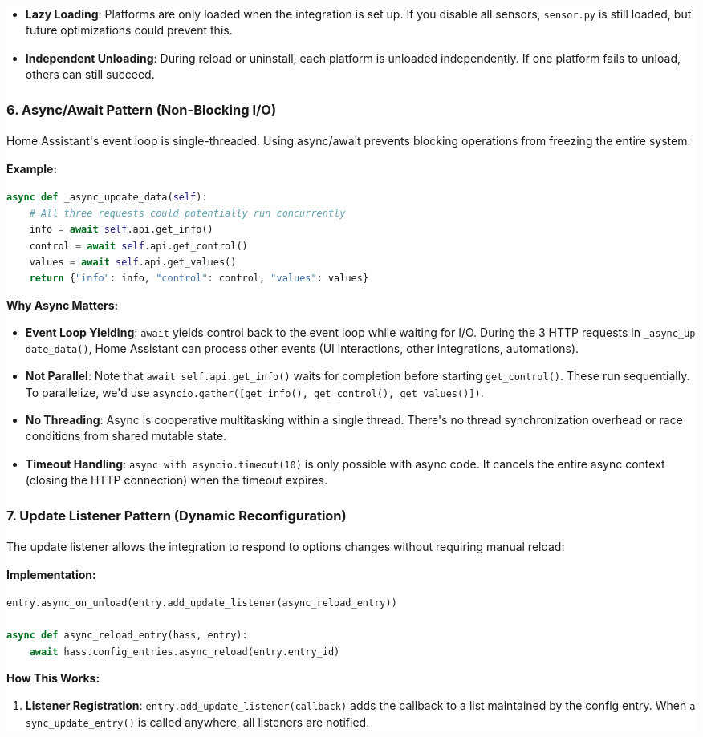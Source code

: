 - **Lazy Loading**: Platforms are only loaded when the integration is set up. If you disable all sensors, `sensor.py` is still loaded, but future optimizations could prevent this.

- **Independent Unloading**: During reload or uninstall, each platform is unloaded independently. If one platform fails to unload, others can still succeed.

### 6. Async/Await Pattern (Non-Blocking I/O)

Home Assistant's event loop is single-threaded. Using async/await prevents blocking operations from freezing the entire system:

**Example:**

```python
async def _async_update_data(self):
    # All three requests could potentially run concurrently
    info = await self.api.get_info()
    control = await self.api.get_control()
    values = await self.api.get_values()
    return {"info": info, "control": control, "values": values}
```

**Why Async Matters:**

- **Event Loop Yielding**: `await` yields control back to the event loop while waiting for I/O. During the 3 HTTP requests in `_async_update_data()`, Home Assistant can process other events (UI interactions, other integrations, automations).

- **Not Parallel**: Note that `await self.api.get_info()` waits for completion before starting `get_control()`. These run sequentially. To parallelize, we'd use `asyncio.gather([get_info(), get_control(), get_values()])`.

- **No Threading**: Async is cooperative multitasking within a single thread. There's no thread synchronization overhead or race conditions from shared mutable state.

- **Timeout Handling**: `async with asyncio.timeout(10)` is only possible with async code. It cancels the entire async context (closing the HTTP connection) when the timeout expires.

### 7. Update Listener Pattern (Dynamic Reconfiguration)

The update listener allows the integration to respond to options changes without requiring manual reload:

**Implementation:**

```python
entry.async_on_unload(entry.add_update_listener(async_reload_entry))

async def async_reload_entry(hass, entry):
    await hass.config_entries.async_reload(entry.entry_id)
```

**How This Works:**

1. **Listener Registration**: `entry.add_update_listener(callback)` adds the callback to a list maintained by the config entry. When `async_update_entry()` is called anywhere, all listeners are notified.
